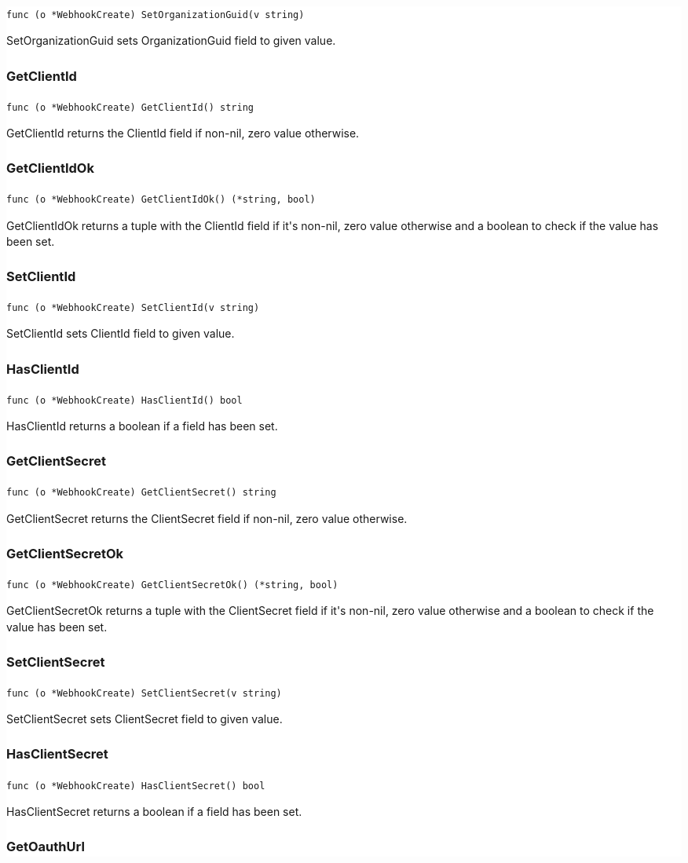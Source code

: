 `func (o *WebhookCreate) SetOrganizationGuid(v string)`

SetOrganizationGuid sets OrganizationGuid field to given value.


### GetClientId

`func (o *WebhookCreate) GetClientId() string`

GetClientId returns the ClientId field if non-nil, zero value otherwise.

### GetClientIdOk

`func (o *WebhookCreate) GetClientIdOk() (*string, bool)`

GetClientIdOk returns a tuple with the ClientId field if it's non-nil, zero value otherwise
and a boolean to check if the value has been set.

### SetClientId

`func (o *WebhookCreate) SetClientId(v string)`

SetClientId sets ClientId field to given value.

### HasClientId

`func (o *WebhookCreate) HasClientId() bool`

HasClientId returns a boolean if a field has been set.

### GetClientSecret

`func (o *WebhookCreate) GetClientSecret() string`

GetClientSecret returns the ClientSecret field if non-nil, zero value otherwise.

### GetClientSecretOk

`func (o *WebhookCreate) GetClientSecretOk() (*string, bool)`

GetClientSecretOk returns a tuple with the ClientSecret field if it's non-nil, zero value otherwise
and a boolean to check if the value has been set.

### SetClientSecret

`func (o *WebhookCreate) SetClientSecret(v string)`

SetClientSecret sets ClientSecret field to given value.

### HasClientSecret

`func (o *WebhookCreate) HasClientSecret() bool`

HasClientSecret returns a boolean if a field has been set.

### GetOauthUrl
